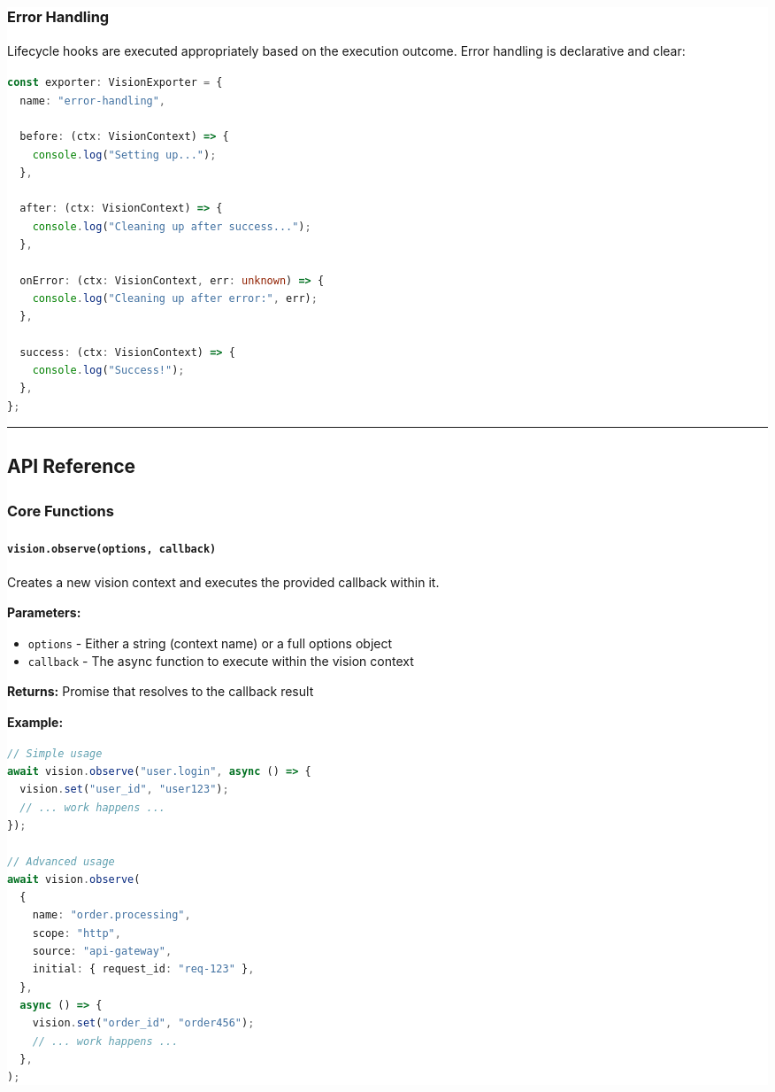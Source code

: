 ### Error Handling

Lifecycle hooks are executed appropriately based on the execution outcome. Error handling is declarative and clear:

```ts
const exporter: VisionExporter = {
  name: "error-handling",

  before: (ctx: VisionContext) => {
    console.log("Setting up...");
  },

  after: (ctx: VisionContext) => {
    console.log("Cleaning up after success...");
  },

  onError: (ctx: VisionContext, err: unknown) => {
    console.log("Cleaning up after error:", err);
  },

  success: (ctx: VisionContext) => {
    console.log("Success!");
  },
};
```

---

## API Reference

### Core Functions

#### `vision.observe(options, callback)`

Creates a new vision context and executes the provided callback within it.

**Parameters:**

- `options` - Either a string (context name) or a full options object
- `callback` - The async function to execute within the vision context

**Returns:** Promise that resolves to the callback result

**Example:**

```ts
// Simple usage
await vision.observe("user.login", async () => {
  vision.set("user_id", "user123");
  // ... work happens ...
});

// Advanced usage
await vision.observe(
  {
    name: "order.processing",
    scope: "http",
    source: "api-gateway",
    initial: { request_id: "req-123" },
  },
  async () => {
    vision.set("order_id", "order456");
    // ... work happens ...
  },
);
```